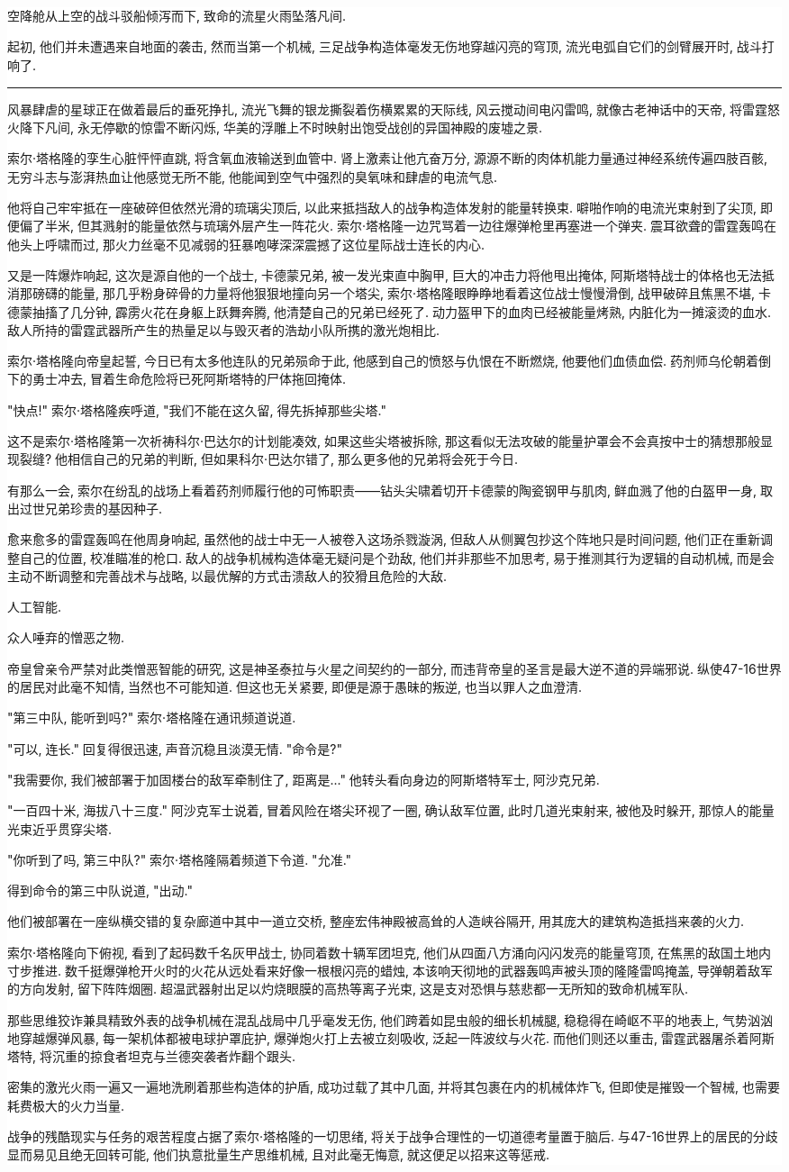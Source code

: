 空降舱从上空的战斗驳船倾泻而下, 致命的流星火雨坠落凡间.

起初, 他们并未遭遇来自地面的袭击, 然而当第一个机械, 三足战争构造体毫发无伤地穿越闪亮的穹顶, 流光电弧自它们的剑臂展开时, 战斗打响了.

--------

风暴肆虐的星球正在做着最后的垂死挣扎, 流光飞舞的银龙撕裂着伤横累累的天际线, 风云搅动间电闪雷鸣, 就像古老神话中的天帝, 将雷霆怒火降下凡间, 永无停歇的惊雷不断闪烁, 华美的浮雕上不时映射出饱受战创的异国神殿的废墟之景.

索尔·塔格隆的孪生心脏怦怦直跳, 将含氧血液输送到血管中. 肾上激素让他亢奋万分, 源源不断的肉体机能力量通过神经系统传遍四肢百骸, 无穷斗志与澎湃热血让他感觉无所不能, 他能闻到空气中强烈的臭氧味和肆虐的电流气息.

他将自己牢牢抵在一座破碎但依然光滑的琉璃尖顶后, 以此来抵挡敌人的战争构造体发射的能量转换束. 噼啪作响的电流光束射到了尖顶, 即便偏了半米, 但其溅射的能量依然与琉璃外层产生一阵花火. 索尔·塔格隆一边咒骂着一边往爆弹枪里再塞进一个弹夹. 震耳欲聋的雷霆轰鸣在他头上呼啸而过, 那火力丝毫不见减弱的狂暴咆哮深深震撼了这位星际战士连长的内心.

又是一阵爆炸响起, 这次是源自他的一个战士, 卡德蒙兄弟, 被一发光束直中胸甲, 巨大的冲击力将他甩出掩体, 阿斯塔特战士的体格也无法抵消那磅礴的能量, 那几乎粉身碎骨的力量将他狠狠地撞向另一个塔尖, 索尔·塔格隆眼睁睁地看着这位战士慢慢滑倒, 战甲破碎且焦黑不堪, 卡德蒙抽搐了几分钟, 霹雳火花在身躯上跃舞奔腾, 他清楚自己的兄弟已经死了. 动力盔甲下的血肉已经被能量烤熟, 内脏化为一摊滚烫的血水. 敌人所持的雷霆武器所产生的热量足以与毁灭者的浩劫小队所携的激光炮相比.

索尔·塔格隆向帝皇起誓, 今日已有太多他连队的兄弟殒命于此, 他感到自己的愤怒与仇恨在不断燃烧, 他要他们血债血偿. 药剂师乌伦朝着倒下的勇士冲去, 冒着生命危险将已死阿斯塔特的尸体拖回掩体.

"快点!" 索尔·塔格隆疾呼道, "我们不能在这久留, 得先拆掉那些尖塔."

这不是索尔·塔格隆第一次祈祷科尔·巴达尔的计划能凑效, 如果这些尖塔被拆除, 那这看似无法攻破的能量护罩会不会真按中士的猜想那般显现裂缝? 他相信自己的兄弟的判断, 但如果科尔·巴达尔错了, 那么更多他的兄弟将会死于今日.

有那么一会, 索尔在纷乱的战场上看着药剂师履行他的可怖职责——钻头尖啸着切开卡德蒙的陶瓷钢甲与肌肉, 鲜血溅了他的白盔甲一身, 取出过世兄弟珍贵的基因种子.

愈来愈多的雷霆轰鸣在他周身响起, 虽然他的战士中无一人被卷入这场杀戮漩涡, 但敌人从侧翼包抄这个阵地只是时间问题, 他们正在重新调整自己的位置, 校准瞄准的枪口. 敌人的战争机械构造体毫无疑问是个劲敌, 他们并非那些不加思考, 易于推测其行为逻辑的自动机械, 而是会主动不断调整和完善战术与战略, 以最优解的方式击溃敌人的狡猾且危险的大敌.

人工智能.

众人唾弃的憎恶之物.

帝皇曾亲令严禁对此类憎恶智能的研究, 这是神圣泰拉与火星之间契约的一部分, 而违背帝皇的圣言是最大逆不道的异端邪说. 纵使47-16世界的居民对此毫不知情, 当然也不可能知道. 但这也无关紧要, 即便是源于愚昧的叛逆, 也当以罪人之血澄清.

"第三中队, 能听到吗?" 索尔·塔格隆在通讯频道说道.

"可以, 连长." 回复得很迅速, 声音沉稳且淡漠无情. "命令是?"

"我需要你, 我们被部署于加固楼台的敌军牵制住了, 距离是..." 他转头看向身边的阿斯塔特军士, 阿沙克兄弟.

"一百四十米, 海拔八十三度." 阿沙克军士说着, 冒着风险在塔尖环视了一圈, 确认敌军位置, 此时几道光束射来, 被他及时躲开, 那惊人的能量光束近乎贯穿尖塔.

"你听到了吗, 第三中队?" 索尔·塔格隆隔着频道下令道. "允准."

得到命令的第三中队说道, "出动."

他们被部署在一座纵横交错的复杂廊道中其中一道立交桥, 整座宏伟神殿被高耸的人造峡谷隔开, 用其庞大的建筑构造抵挡来袭的火力.

索尔·塔格隆向下俯视, 看到了起码数千名灰甲战士, 协同着数十辆军团坦克, 他们从四面八方涌向闪闪发亮的能量穹顶, 在焦黑的敌国土地内寸步推进. 数千挺爆弹枪开火时的火花从远处看来好像一根根闪亮的蜡烛, 本该响天彻地的武器轰鸣声被头顶的隆隆雷鸣掩盖, 导弹朝着敌军的方向发射, 留下阵阵烟圈. 超温武器射出足以灼烧眼膜的高热等离子光束, 这是支对恐惧与慈悲都一无所知的致命机械军队.

那些思维狡诈兼具精致外表的战争机械在混乱战局中几乎毫发无伤, 他们跨着如昆虫般的细长机械腿, 稳稳得在崎岖不平的地表上, 气势汹汹地穿越爆弹风暴, 每一架机体都被电球护罩庇护, 爆弹炮火打上去被立刻吸收, 泛起一阵波纹与火花. 而他们则还以重击, 雷霆武器屠杀着阿斯塔特, 将沉重的掠食者坦克与兰德突袭者炸翻个跟头.

密集的激光火雨一遍又一遍地洗刷着那些构造体的护盾, 成功过载了其中几面, 并将其包裹在内的机械体炸飞, 但即使是摧毁一个智械, 也需要耗费极大的火力当量.

战争的残酷现实与任务的艰苦程度占据了索尔·塔格隆的一切思绪, 将关于战争合理性的一切道德考量置于脑后. 与47-16世界上的居民的分歧显而易见且绝无回转可能, 他们执意批量生产思维机械, 且对此毫无悔意, 就这便足以招来这等惩戒.
